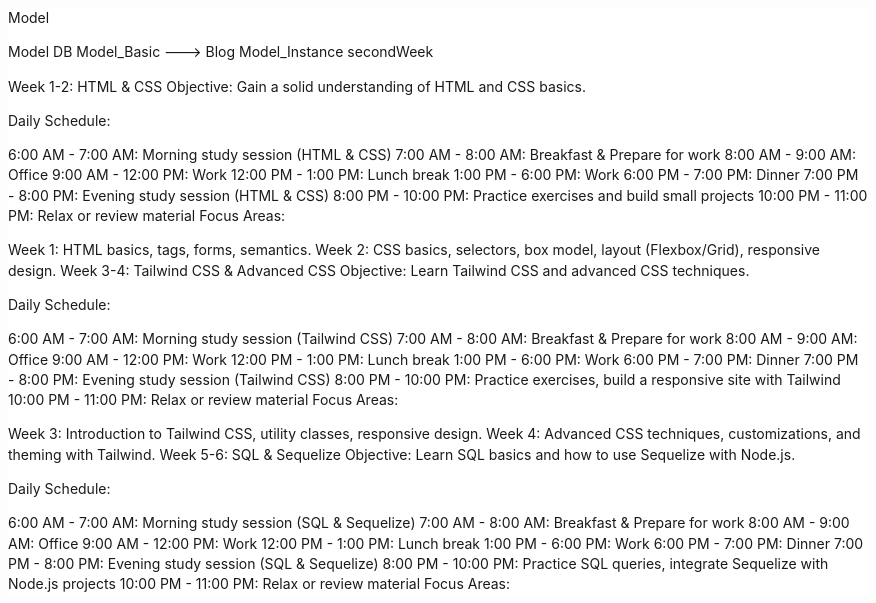 Model

Model DB
Model_Basic ---> Blog
Model_Instance secondWeek

Week 1-2: HTML & CSS
Objective: Gain a solid understanding of HTML and CSS basics.

Daily Schedule:

6:00 AM - 7:00 AM: Morning study session (HTML & CSS)
7:00 AM - 8:00 AM: Breakfast & Prepare for work
8:00 AM - 9:00 AM: Office
9:00 AM - 12:00 PM: Work
12:00 PM - 1:00 PM: Lunch break
1:00 PM - 6:00 PM: Work
6:00 PM - 7:00 PM: Dinner
7:00 PM - 8:00 PM: Evening study session (HTML & CSS)
8:00 PM - 10:00 PM: Practice exercises and build small projects
10:00 PM - 11:00 PM: Relax or review material
Focus Areas:

Week 1: HTML basics, tags, forms, semantics.
Week 2: CSS basics, selectors, box model, layout (Flexbox/Grid), responsive design.
Week 3-4: Tailwind CSS & Advanced CSS
Objective: Learn Tailwind CSS and advanced CSS techniques.

Daily Schedule:

6:00 AM - 7:00 AM: Morning study session (Tailwind CSS)
7:00 AM - 8:00 AM: Breakfast & Prepare for work
8:00 AM - 9:00 AM: Office
9:00 AM - 12:00 PM: Work
12:00 PM - 1:00 PM: Lunch break
1:00 PM - 6:00 PM: Work
6:00 PM - 7:00 PM: Dinner
7:00 PM - 8:00 PM: Evening study session (Tailwind CSS)
8:00 PM - 10:00 PM: Practice exercises, build a responsive site with Tailwind
10:00 PM - 11:00 PM: Relax or review material
Focus Areas:

Week 3: Introduction to Tailwind CSS, utility classes, responsive design.
Week 4: Advanced CSS techniques, customizations, and theming with Tailwind.
Week 5-6: SQL & Sequelize
Objective: Learn SQL basics and how to use Sequelize with Node.js.

Daily Schedule:

6:00 AM - 7:00 AM: Morning study session (SQL & Sequelize)
7:00 AM - 8:00 AM: Breakfast & Prepare for work
8:00 AM - 9:00 AM: Office
9:00 AM - 12:00 PM: Work
12:00 PM - 1:00 PM: Lunch break
1:00 PM - 6:00 PM: Work
6:00 PM - 7:00 PM: Dinner
7:00 PM - 8:00 PM: Evening study session (SQL & Sequelize)
8:00 PM - 10:00 PM: Practice SQL queries, integrate Sequelize with Node.js projects
10:00 PM - 11:00 PM: Relax or review material
Focus Areas:
